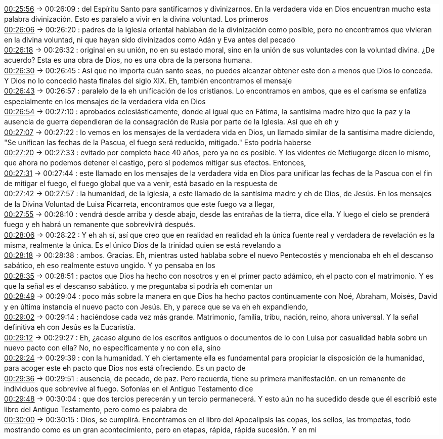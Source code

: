 [00:25:56](https://www.youtube.com/watch?v=B8S8UEtY8uo&t=1556.2s&t=1556s) -> 00:26:09 : del Espíritu Santo para santificarnos y divinizarnos. En la verdadera vida en Dios encuentran mucho esta palabra divinización. Esto es paralelo a vivir en la divina voluntad. Los primeros  
[00:26:06](https://www.youtube.com/watch?v=B8S8UEtY8uo&t=1566.399s&t=1566s) -> 00:26:20 : padres de la Iglesia oriental hablaban de la divinización como posible, pero no encontramos que vivieran en la divina voluntad, ni que hayan sido divinizados como Adán y Eva antes del pecado  
[00:26:18](https://www.youtube.com/watch?v=B8S8UEtY8uo&t=1577.52s&t=1578s) -> 00:26:32 : original en su unión, no en su estado moral, sino en la unión de sus voluntades con la voluntad divina. ¿De acuerdo? Esta es una obra de Dios, no es una obra de la persona humana.  
[00:26:30](https://www.youtube.com/watch?v=B8S8UEtY8uo&t=1589.799s&t=1590s) -> 00:26:45 : Así que no importa cuán santo seas, no puedes alcanzar obtener este don a menos que Dios lo conceda. Y Dios no lo concedió hasta finales del siglo XIX. Eh, también encontramos el mensaje  
[00:26:43](https://www.youtube.com/watch?v=B8S8UEtY8uo&t=1602.96s&t=1603s) -> 00:26:57 : paralelo de la eh unificación de los cristianos. Lo encontramos en ambos, que es el carisma se enfatiza especialmente en los mensajes de la verdadera vida en Dios  
[00:26:54](https://www.youtube.com/watch?v=B8S8UEtY8uo&t=1614.36s&t=1614s) -> 00:27:10 : aprobados eclesiásticamente, donde al igual que en Fátima, la santísima madre hizo que la paz y la ausencia de guerra dependieran de la consagración de Rusia por parte de la Iglesia. Así que eh eh y  
[00:27:07](https://www.youtube.com/watch?v=B8S8UEtY8uo&t=1627.36s&t=1627s) -> 00:27:22 : lo vemos en los mensajes de la verdadera vida en Dios, un llamado similar de la santísima madre diciendo, "Se unifican las fechas de la Pascua, el fuego será reducido, mitigado." Esto podría haberse  
[00:27:20](https://www.youtube.com/watch?v=B8S8UEtY8uo&t=1639.76s&t=1640s) -> 00:27:33 : evitado por completo hace 40 años, pero ya no es posible. Y los videntes de Metiugorge dicen lo mismo, que ahora no podemos detener el castigo, pero sí podemos mitigar sus efectos. Entonces,  
[00:27:31](https://www.youtube.com/watch?v=B8S8UEtY8uo&t=1651.159s&t=1651s) -> 00:27:44 : este llamado en los mensajes de la verdadera vida en Dios para unificar las fechas de la Pascua con el fin de mitigar el fuego, el fuego global que va a venir, está basado en la respuesta de  
[00:27:42](https://www.youtube.com/watch?v=B8S8UEtY8uo&t=1662.399s&t=1662s) -> 00:27:57 : la humanidad, de la Iglesia, a este llamado de la santísima madre y eh de Dios, de Jesús. En los mensajes de la Divina Voluntad de Luisa Picarreta, encontramos que este fuego va a llegar,  
[00:27:55](https://www.youtube.com/watch?v=B8S8UEtY8uo&t=1675.159s&t=1675s) -> 00:28:10 : vendrá desde arriba y desde abajo, desde las entrañas de la tierra, dice ella. Y luego el cielo se prenderá fuego y eh habrá un remanente que sobrevivirá después.  
[00:28:06](https://www.youtube.com/watch?v=B8S8UEtY8uo&t=1685.6s&t=1686s) -> 00:28:22 : Y eh ah sí, así que creo que en realidad en realidad eh la única fuente real y verdadera de revelación es la misma, realmente la única. Es el único Dios de la trinidad quien se está revelando a  
[00:28:18](https://www.youtube.com/watch?v=B8S8UEtY8uo&t=1698.44s&t=1698s) -> 00:28:38 : ambos. Gracias. Eh, mientras usted hablaba sobre el nuevo Pentecostés y mencionaba eh eh el descanso sabático, eh eso realmente estuvo ungido. Y yo pensaba en los  
[00:28:35](https://www.youtube.com/watch?v=B8S8UEtY8uo&t=1715.32s&t=1715s) -> 00:28:51 : pactos que Dios ha hecho con nosotros y en el primer pacto adámico, eh el pacto con el matrimonio. Y es que la señal es el descanso sabático. y me preguntaba si podría eh comentar un  
[00:28:49](https://www.youtube.com/watch?v=B8S8UEtY8uo&t=1728.799s&t=1729s) -> 00:29:04 : poco más sobre la manera en que Dios ha hecho pactos continuamente con Noé, Abraham, Moisés, David y en última instancia el nuevo pacto con Jesús. Eh, y parece que se va eh eh expandiendo,  
[00:29:02](https://www.youtube.com/watch?v=B8S8UEtY8uo&t=1741.64s&t=1742s) -> 00:29:14 : haciéndose cada vez más grande. Matrimonio, familia, tribu, nación, reino, ahora universal. Y la señal definitiva eh con Jesús es la Eucaristía.  
[00:29:12](https://www.youtube.com/watch?v=B8S8UEtY8uo&t=1752.48s&t=1752s) -> 00:29:27 : Eh, ¿acaso alguno de los escritos antiguos o documentos de lo con Luisa por casualidad habla sobre un nuevo pacto con ella? No, no específicamente y no con ella, sino  
[00:29:24](https://www.youtube.com/watch?v=B8S8UEtY8uo&t=1764.32s&t=1764s) -> 00:29:39 : con la humanidad. Y eh ciertamente ella es fundamental para propiciar la disposición de la humanidad, para acoger este eh pacto que Dios nos está ofreciendo. Es un pacto de  
[00:29:36](https://www.youtube.com/watch?v=B8S8UEtY8uo&t=1776.0s&t=1776s) -> 00:29:51 : ausencia, de pecado, de paz. Pero recuerda, tiene su primera manifestación. en un remanente de individuos que sobrevive al fuego. Sofonías en el Antiguo Testamento dice  
[00:29:48](https://www.youtube.com/watch?v=B8S8UEtY8uo&t=1788.08s&t=1788s) -> 00:30:04 : que dos tercios perecerán y un tercio permanecerá. Y esto aún no ha sucedido desde que él escribió este libro del Antiguo Testamento, pero como es palabra de  
[00:30:00](https://www.youtube.com/watch?v=B8S8UEtY8uo&t=1800.08s&t=1800s) -> 00:30:15 : Dios, se cumplirá. Encontramos en el libro del Apocalipsis las copas, los sellos, las trompetas, todo mostrando como es un gran acontecimiento, pero en etapas, rápida, rápida sucesión. Y en mi  